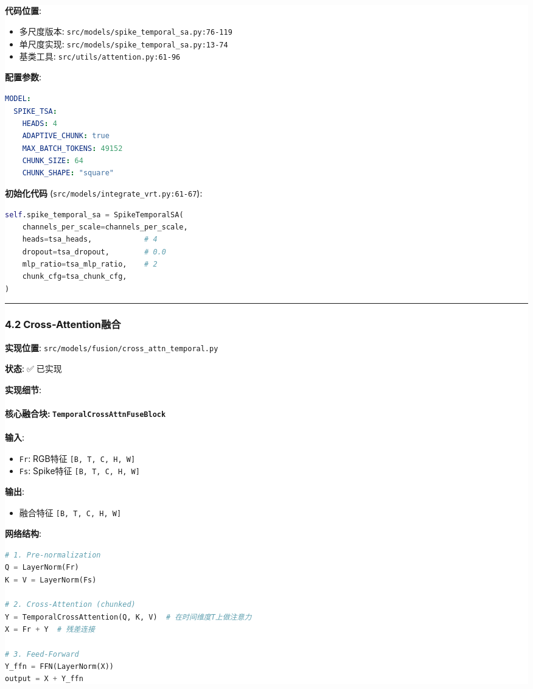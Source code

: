 **代码位置**:
- 多尺度版本: `src/models/spike_temporal_sa.py:76-119`
- 单尺度实现: `src/models/spike_temporal_sa.py:13-74`
- 基类工具: `src/utils/attention.py:61-96`

**配置参数**:
```yaml
MODEL:
  SPIKE_TSA:
    HEADS: 4
    ADAPTIVE_CHUNK: true
    MAX_BATCH_TOKENS: 49152
    CHUNK_SIZE: 64
    CHUNK_SHAPE: "square"
```

**初始化代码** (`src/models/integrate_vrt.py:61-67`):
```python
self.spike_temporal_sa = SpikeTemporalSA(
    channels_per_scale=channels_per_scale, 
    heads=tsa_heads,            # 4
    dropout=tsa_dropout,        # 0.0
    mlp_ratio=tsa_mlp_ratio,    # 2
    chunk_cfg=tsa_chunk_cfg,
)
```

---

### 4.2 Cross-Attention融合

**实现位置**: `src/models/fusion/cross_attn_temporal.py`

**状态**: ✅ 已实现

**实现细节**:

#### 核心融合块: `TemporalCrossAttnFuseBlock`

**输入**:
- `Fr`: RGB特征 `[B, T, C, H, W]`
- `Fs`: Spike特征 `[B, T, C, H, W]`

**输出**:
- 融合特征 `[B, T, C, H, W]`

**网络结构**:
```python
# 1. Pre-normalization
Q = LayerNorm(Fr)
K = V = LayerNorm(Fs)

# 2. Cross-Attention (chunked)
Y = TemporalCrossAttention(Q, K, V)  # 在时间维度T上做注意力
X = Fr + Y  # 残差连接

# 3. Feed-Forward
Y_ffn = FFN(LayerNorm(X))
output = X + Y_ffn
```
